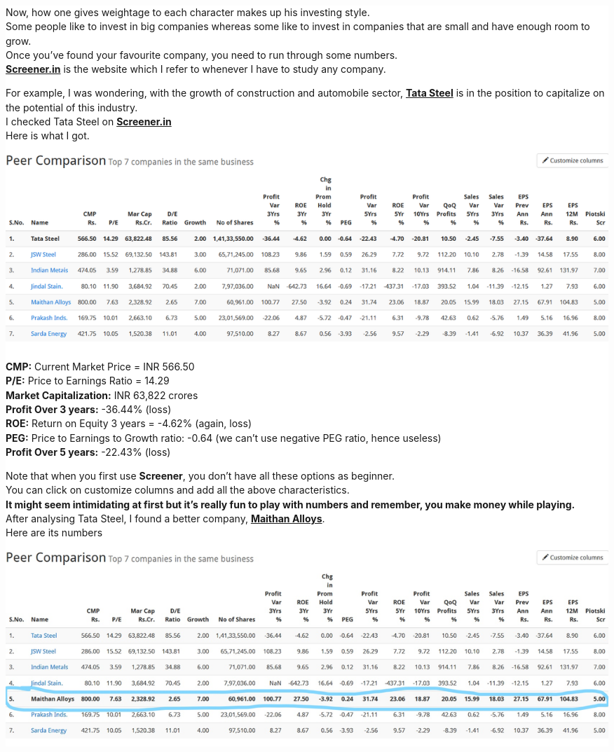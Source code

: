 Now, how one gives weightage to each character makes up his investing style.<br/> 
Some people like to invest in big companies whereas some like to invest in companies that are small and have enough room to grow.<br/>
Once you’ve found your favourite company, you need to run through some numbers.<br/>
[**Screener.in**](https://www.screener.in/) is the website which I refer to whenever I have to study any company.

For example, I was wondering, with the growth of construction and automobile sector, [**Tata Steel**](http://www.tatasteel.com/) is in the position to capitalize on the potential of this industry.<br/> 
I checked Tata Steel on [**Screener.in**](https://www.screener.in/)<br/> 
Here is what I got.

<a href="/images/posts/p6_1.png" data-lightbox="Peer Comparison" data-title="Peer Comparison">
  <img src="/images/posts/p6_1.png" alt="Peer Comparison" style="display: block; margin-left: auto; margin-right: auto;"/>
</a>

**CMP:** Current Market Price = INR 566.50<br/>
**P/E:** Price to Earnings Ratio = 14.29<br/>
**Market Capitalization:** INR 63,822 crores<br/>
**Profit Over 3 years:** -36.44% (loss)<br/>
**ROE:** Return on Equity 3 years = -4.62% (again, loss)<br/>
**PEG:** Price to Earnings to Growth ratio: -0.64 (we can’t use negative PEG ratio, hence useless)<br/>
**Profit Over 5 years:** -22.43% (loss)

Note that when you first use **Screener**, you don’t have all these options as beginner.<br/>
You can click on customize columns and add all the above characteristics.<br/>
**It might seem intimidating at first but it’s really fun to play with numbers and remember, you make money while playing.**<br/>
After analysing Tata Steel, I found a better company, [**Maithan Alloys**](http://maithanalloys.com/).<br/>
Here are its numbers

<a href="/images/posts/p6_2.jpg" data-lightbox="Peer Comparison" data-title="Peer Comparison">
  <img src="/images/posts/p6_2.jpg" alt="Peer Comparison" style="display: block; margin-left: auto; margin-right: auto;"/>